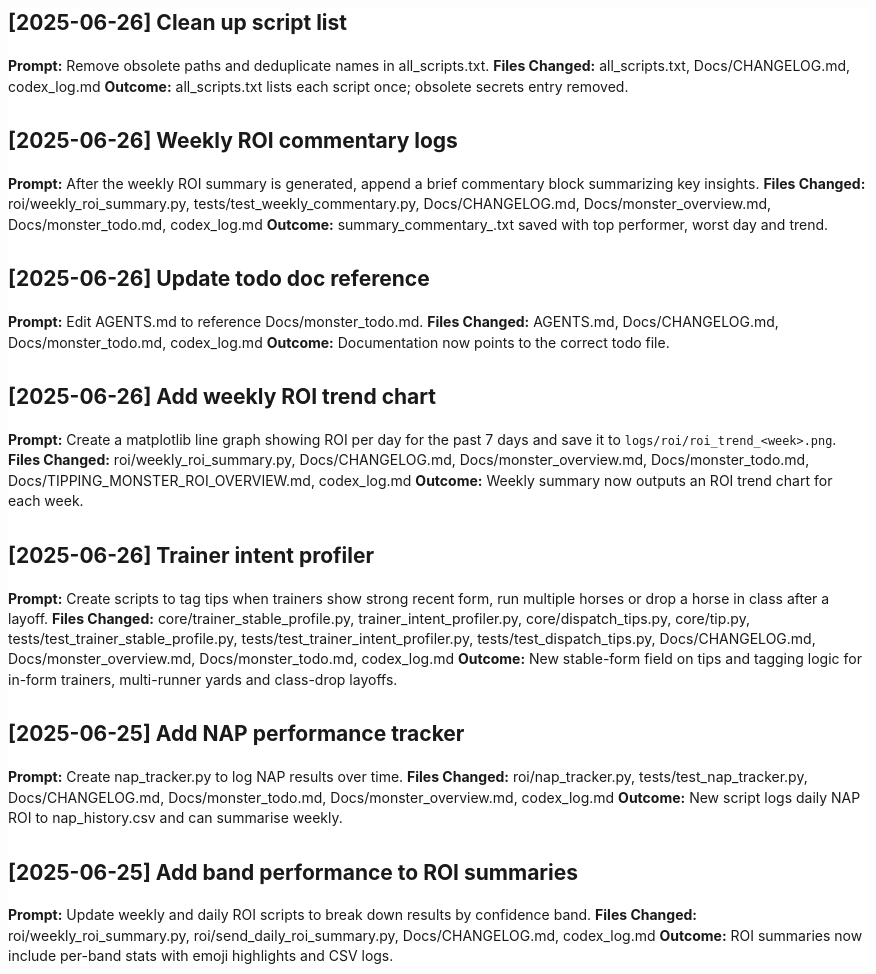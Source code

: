 
## [2025-06-26] Clean up script list
**Prompt:** Remove obsolete paths and deduplicate names in all_scripts.txt.
**Files Changed:** all_scripts.txt, Docs/CHANGELOG.md, codex_log.md
**Outcome:** all_scripts.txt lists each script once; obsolete secrets entry removed.

## [2025-06-26] Weekly ROI commentary logs
**Prompt:** After the weekly ROI summary is generated, append a brief commentary block summarizing key insights.
**Files Changed:** roi/weekly_roi_summary.py, tests/test_weekly_commentary.py, Docs/CHANGELOG.md, Docs/monster_overview.md, Docs/monster_todo.md, codex_log.md
**Outcome:** summary_commentary_<week>.txt saved with top performer, worst day and trend.


## [2025-06-26] Update todo doc reference
**Prompt:** Edit AGENTS.md to reference Docs/monster_todo.md.
**Files Changed:** AGENTS.md, Docs/CHANGELOG.md, Docs/monster_todo.md, codex_log.md
**Outcome:** Documentation now points to the correct todo file.


## [2025-06-26] Add weekly ROI trend chart
**Prompt:** Create a matplotlib line graph showing ROI per day for the past 7 days and save it to `logs/roi/roi_trend_<week>.png`.
**Files Changed:** roi/weekly_roi_summary.py, Docs/CHANGELOG.md, Docs/monster_overview.md, Docs/monster_todo.md, Docs/TIPPING_MONSTER_ROI_OVERVIEW.md, codex_log.md
**Outcome:** Weekly summary now outputs an ROI trend chart for each week.


## [2025-06-26] Trainer intent profiler
**Prompt:** Create scripts to tag tips when trainers show strong recent form, run multiple horses or drop a horse in class after a layoff.
**Files Changed:** core/trainer_stable_profile.py, trainer_intent_profiler.py, core/dispatch_tips.py, core/tip.py, tests/test_trainer_stable_profile.py, tests/test_trainer_intent_profiler.py, tests/test_dispatch_tips.py, Docs/CHANGELOG.md, Docs/monster_overview.md, Docs/monster_todo.md, codex_log.md
**Outcome:** New stable-form field on tips and tagging logic for in-form trainers, multi-runner yards and class-drop layoffs.



## [2025-06-25] Add NAP performance tracker
**Prompt:** Create nap_tracker.py to log NAP results over time.
**Files Changed:** roi/nap_tracker.py, tests/test_nap_tracker.py, Docs/CHANGELOG.md, Docs/monster_todo.md, Docs/monster_overview.md, codex_log.md
**Outcome:** New script logs daily NAP ROI to nap_history.csv and can summarise weekly.


## [2025-06-25] Add band performance to ROI summaries
**Prompt:** Update weekly and daily ROI scripts to break down results by confidence band.
**Files Changed:** roi/weekly_roi_summary.py, roi/send_daily_roi_summary.py, Docs/CHANGELOG.md, codex_log.md
**Outcome:** ROI summaries now include per-band stats with emoji highlights and CSV logs.
